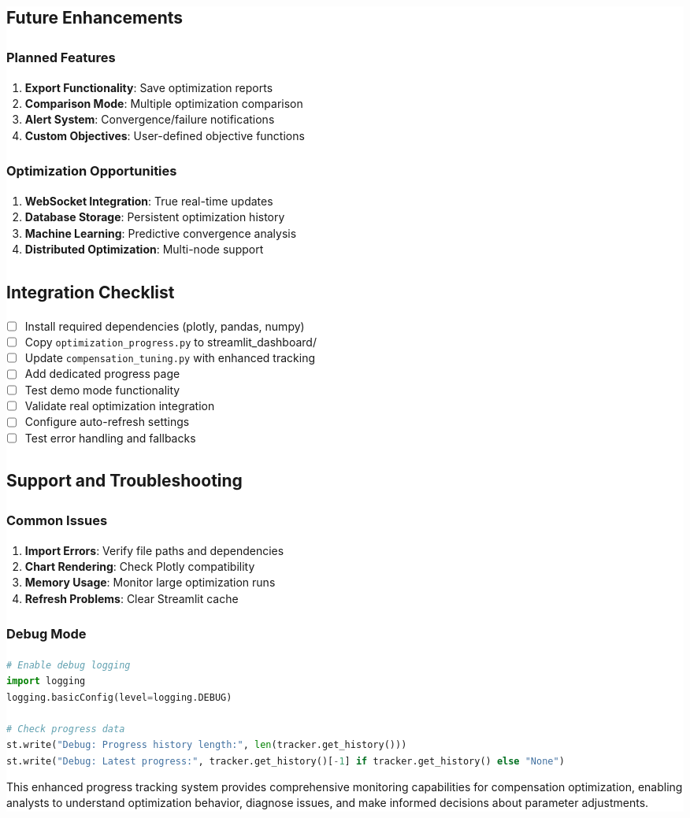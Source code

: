 ## Future Enhancements

### Planned Features
1. **Export Functionality**: Save optimization reports
2. **Comparison Mode**: Multiple optimization comparison
3. **Alert System**: Convergence/failure notifications
4. **Custom Objectives**: User-defined objective functions

### Optimization Opportunities
1. **WebSocket Integration**: True real-time updates
2. **Database Storage**: Persistent optimization history
3. **Machine Learning**: Predictive convergence analysis
4. **Distributed Optimization**: Multi-node support

## Integration Checklist

- [ ] Install required dependencies (plotly, pandas, numpy)
- [ ] Copy `optimization_progress.py` to streamlit_dashboard/
- [ ] Update `compensation_tuning.py` with enhanced tracking
- [ ] Add dedicated progress page
- [ ] Test demo mode functionality
- [ ] Validate real optimization integration
- [ ] Configure auto-refresh settings
- [ ] Test error handling and fallbacks

## Support and Troubleshooting

### Common Issues
1. **Import Errors**: Verify file paths and dependencies
2. **Chart Rendering**: Check Plotly compatibility
3. **Memory Usage**: Monitor large optimization runs
4. **Refresh Problems**: Clear Streamlit cache

### Debug Mode
```python
# Enable debug logging
import logging
logging.basicConfig(level=logging.DEBUG)

# Check progress data
st.write("Debug: Progress history length:", len(tracker.get_history()))
st.write("Debug: Latest progress:", tracker.get_history()[-1] if tracker.get_history() else "None")
```

This enhanced progress tracking system provides comprehensive monitoring capabilities for compensation optimization, enabling analysts to understand optimization behavior, diagnose issues, and make informed decisions about parameter adjustments.
